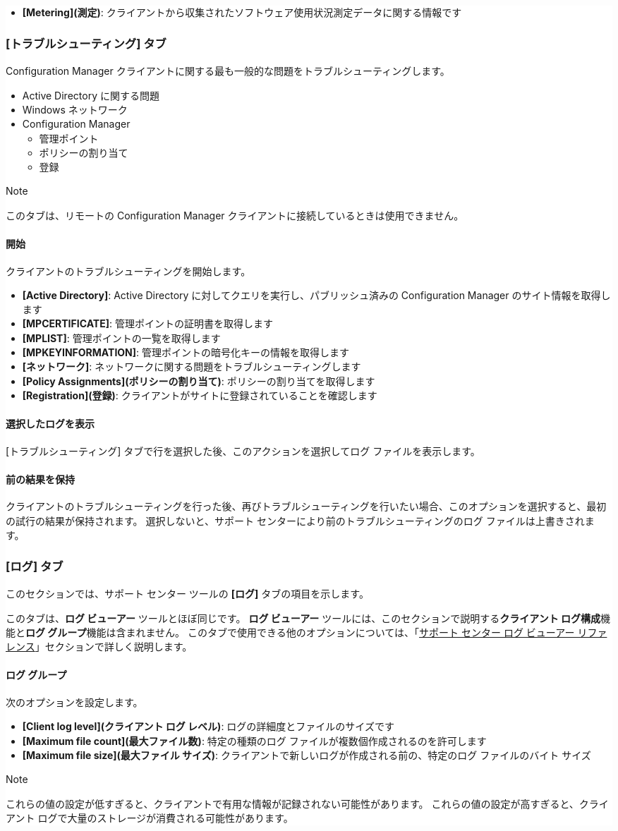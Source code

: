 - **[Metering]\(測定\)**: クライアントから収集されたソフトウェア使用状況測定データに関する情報です  



### <a name="bkmk_support-troubleshoot"></a> [トラブルシューティング] タブ

Configuration Manager クライアントに関する最も一般的な問題をトラブルシューティングします。  
- Active Directory に関する問題  
- Windows ネットワーク  
- Configuration Manager   
    - 管理ポイント  
    - ポリシーの割り当て  
    - 登録  


> [!NOTE]  
> このタブは、リモートの Configuration Manager クライアントに接続しているときは使用できません。


#### <a name="start"></a>開始
クライアントのトラブルシューティングを開始します。

- **[Active Directory]**: Active Directory に対してクエリを実行し、パブリッシュ済みの Configuration Manager のサイト情報を取得します  
- **[MPCERTIFICATE]**: 管理ポイントの証明書を取得します  
- **[MPLIST]**: 管理ポイントの一覧を取得します  
- **[MPKEYINFORMATION]**: 管理ポイントの暗号化キーの情報を取得します  
- **[ネットワーク]**: ネットワークに関する問題をトラブルシューティングします  
- **[Policy Assignments]\(ポリシーの割り当て\)**: ポリシーの割り当てを取得します  
- **[Registration]\(登録\)**: クライアントがサイトに登録されていることを確認します  

#### <a name="view-selected-log"></a>選択したログを表示
[トラブルシューティング] タブで行を選択した後、このアクションを選択してログ ファイルを表示します。

#### <a name="keep-previous-results"></a>前の結果を保持
クライアントのトラブルシューティングを行った後、再びトラブルシューティングを行いたい場合、このオプションを選択すると、最初の試行の結果が保持されます。 選択しないと、サポート センターにより前のトラブルシューティングのログ ファイルは上書きされます。



### <a name="bkmk_support-logs"></a> [ログ] タブ

このセクションでは、サポート センター ツールの **[ログ]** タブの項目を示します。 

このタブは、**ログ ビューアー** ツールとほぼ同じです。 **ログ ビューアー** ツールには、このセクションで説明する**クライアント ログ構成**機能と**ログ グループ**機能は含まれません。 このタブで使用できる他のオプションについては、「[サポート センター ログ ビューアー リファレンス](#bkmk_log-viewer)」セクションで詳しく説明します。

#### <a name="configure-client-logging"></a>ログ グループ

次のオプションを設定します。 
- **[Client log level]\(クライアント ログ レベル\)**: ログの詳細度とファイルのサイズです  
- **[Maximum file count]\(最大ファイル数\)**: 特定の種類のログ ファイルが複数個作成されるのを許可します  
- **[Maximum file size]\(最大ファイル サイズ\)**: クライアントで新しいログが作成される前の、特定のログ ファイルのバイト サイズ  

> [!NOTE]  
> これらの値の設定が低すぎると、クライアントで有用な情報が記録されない可能性があります。 これらの値の設定が高すぎると、クライアント ログで大量のストレージが消費される可能性があります。  
